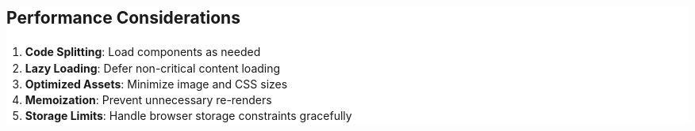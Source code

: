 ## Performance Considerations

1. **Code Splitting**: Load components as needed
2. **Lazy Loading**: Defer non-critical content loading
3. **Optimized Assets**: Minimize image and CSS sizes
4. **Memoization**: Prevent unnecessary re-renders
5. **Storage Limits**: Handle browser storage constraints gracefully

